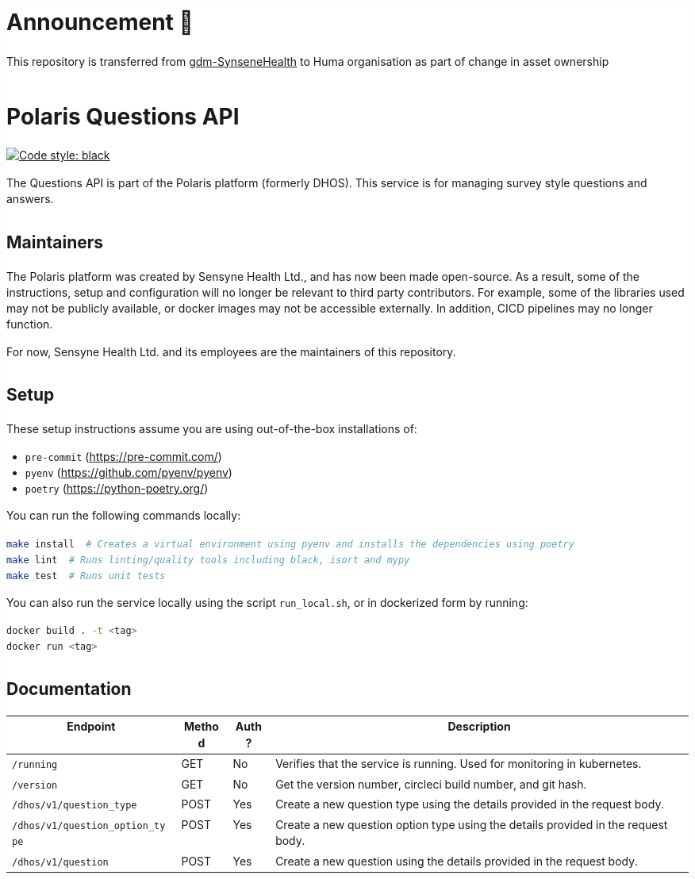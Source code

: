# Announcement :loudspeaker: 

This repository is transferred from [gdm-SynseneHealth](https://github.com/sensynehealth/polaris-questions-api) to Huma organisation as part of change in asset ownership 

# Polaris Questions API

[![Code style: black](https://img.shields.io/badge/code%20style-black-000000.svg)](https://github.com/ambv/black)


The Questions API is part of the Polaris platform (formerly DHOS). This service is for managing survey style questions and answers.

## Maintainers
The Polaris platform was created by Sensyne Health Ltd., and has now been made open-source. As a result, some of the
instructions, setup and configuration will no longer be relevant to third party contributors. For example, some of
the libraries used may not be publicly available, or docker images may not be accessible externally. In addition, 
CICD pipelines may no longer function.

For now, Sensyne Health Ltd. and its employees are the maintainers of this repository.

## Setup
These setup instructions assume you are using out-of-the-box installations of:
- `pre-commit` (https://pre-commit.com/)
- `pyenv` (https://github.com/pyenv/pyenv)
- `poetry` (https://python-poetry.org/)

You can run the following commands locally:
```bash
make install  # Creates a virtual environment using pyenv and installs the dependencies using poetry
make lint  # Runs linting/quality tools including black, isort and mypy
make test  # Runs unit tests
```

You can also run the service locally using the script `run_local.sh`, or in dockerized form by running:
```bash
docker build . -t <tag>
docker run <tag>
```

## Documentation



 Endpoint                                                        | Method | Auth? | Description                                                                                                                                                                                        
 --------------------------------------------------------------- | ------ | ----- | ---------------------------------------------------------------------------------------------------------------------------------------------------------------------------------------------------
 `/running`                                                      | GET    | No    | Verifies that the service is running. Used for monitoring in kubernetes.                                                                                                                           
 `/version`                                                      | GET    | No    | Get the version number, circleci build number, and git hash.                                                                                                                                       
 `/dhos/v1/question_type`                                        | POST   | Yes   | Create a new question type using the details provided in the request body.                                                                                                                         
 `/dhos/v1/question_option_type`                                 | POST   | Yes   | Create a new question option type using the details provided in the request body.                                                                                                                  
 `/dhos/v1/question`                                             | POST   | Yes   | Create a new question using the details provided in the request body.                                                                                                                              